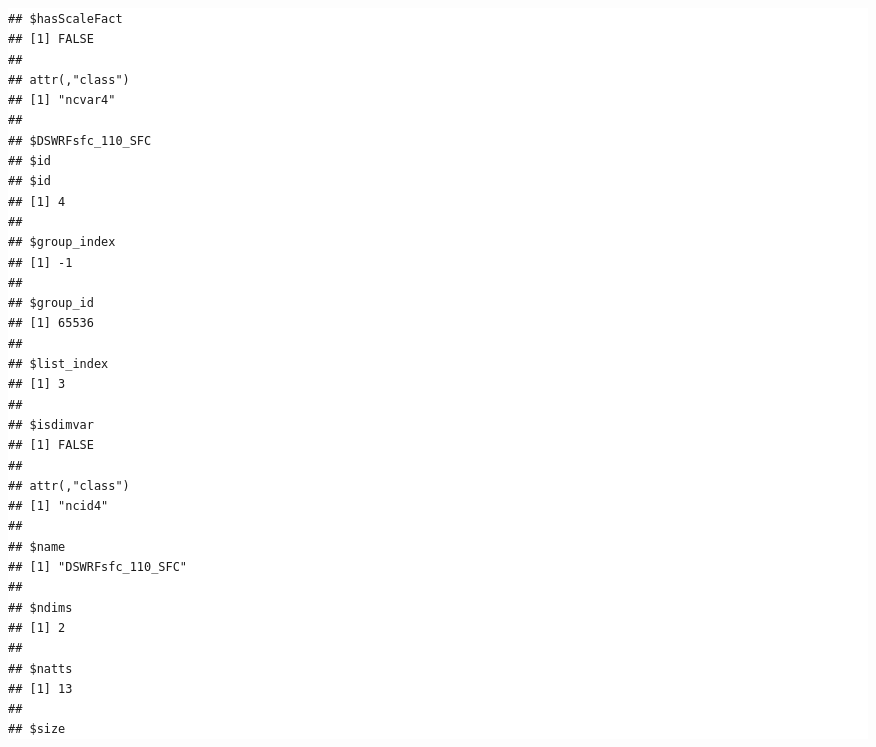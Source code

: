     ## $hasScaleFact
    ## [1] FALSE
    ## 
    ## attr(,"class")
    ## [1] "ncvar4"
    ## 
    ## $DSWRFsfc_110_SFC
    ## $id
    ## $id
    ## [1] 4
    ## 
    ## $group_index
    ## [1] -1
    ## 
    ## $group_id
    ## [1] 65536
    ## 
    ## $list_index
    ## [1] 3
    ## 
    ## $isdimvar
    ## [1] FALSE
    ## 
    ## attr(,"class")
    ## [1] "ncid4"
    ## 
    ## $name
    ## [1] "DSWRFsfc_110_SFC"
    ## 
    ## $ndims
    ## [1] 2
    ## 
    ## $natts
    ## [1] 13
    ## 
    ## $size